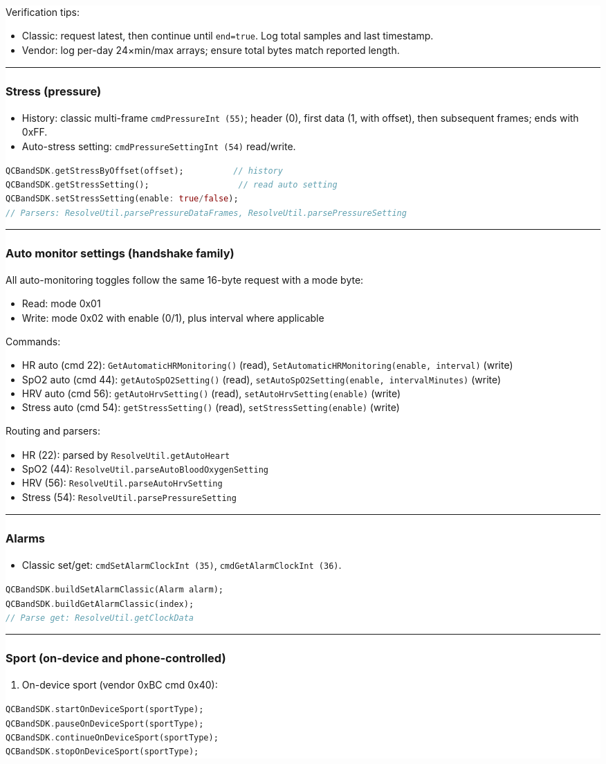 Verification tips:
- Classic: request latest, then continue until `end=true`. Log total samples and last timestamp.
- Vendor: log per-day 24×min/max arrays; ensure total bytes match reported length.

---

### Stress (pressure)
- History: classic multi-frame `cmdPressureInt (55)`; header (0), first data (1, with offset), then subsequent frames; ends with 0xFF.
- Auto-stress setting: `cmdPressureSettingInt (54)` read/write.

```dart
QCBandSDK.getStressByOffset(offset);          // history
QCBandSDK.getStressSetting();                  // read auto setting
QCBandSDK.setStressSetting(enable: true/false);
// Parsers: ResolveUtil.parsePressureDataFrames, ResolveUtil.parsePressureSetting
```

---

### Auto monitor settings (handshake family)
All auto-monitoring toggles follow the same 16-byte request with a mode byte:
- Read: mode 0x01
- Write: mode 0x02 with enable (0/1), plus interval where applicable

Commands:
- HR auto (cmd 22): `GetAutomaticHRMonitoring()` (read), `SetAutomaticHRMonitoring(enable, interval)` (write)
- SpO2 auto (cmd 44): `getAutoSpO2Setting()` (read), `setAutoSpO2Setting(enable, intervalMinutes)` (write)
- HRV auto (cmd 56): `getAutoHrvSetting()` (read), `setAutoHrvSetting(enable)` (write)
- Stress auto (cmd 54): `getStressSetting()` (read), `setStressSetting(enable)` (write)

Routing and parsers:
- HR (22): parsed by `ResolveUtil.getAutoHeart`
- SpO2 (44): `ResolveUtil.parseAutoBloodOxygenSetting`
- HRV (56): `ResolveUtil.parseAutoHrvSetting`
- Stress (54): `ResolveUtil.parsePressureSetting`

---

### Alarms
- Classic set/get: `cmdSetAlarmClockInt (35)`, `cmdGetAlarmClockInt (36)`.

```dart
QCBandSDK.buildSetAlarmClassic(Alarm alarm);
QCBandSDK.buildGetAlarmClassic(index);
// Parse get: ResolveUtil.getClockData
```

---

### Sport (on-device and phone-controlled)
1) On-device sport (vendor 0xBC cmd 0x40):
```dart
QCBandSDK.startOnDeviceSport(sportType);
QCBandSDK.pauseOnDeviceSport(sportType);
QCBandSDK.continueOnDeviceSport(sportType);
QCBandSDK.stopOnDeviceSport(sportType);
```
